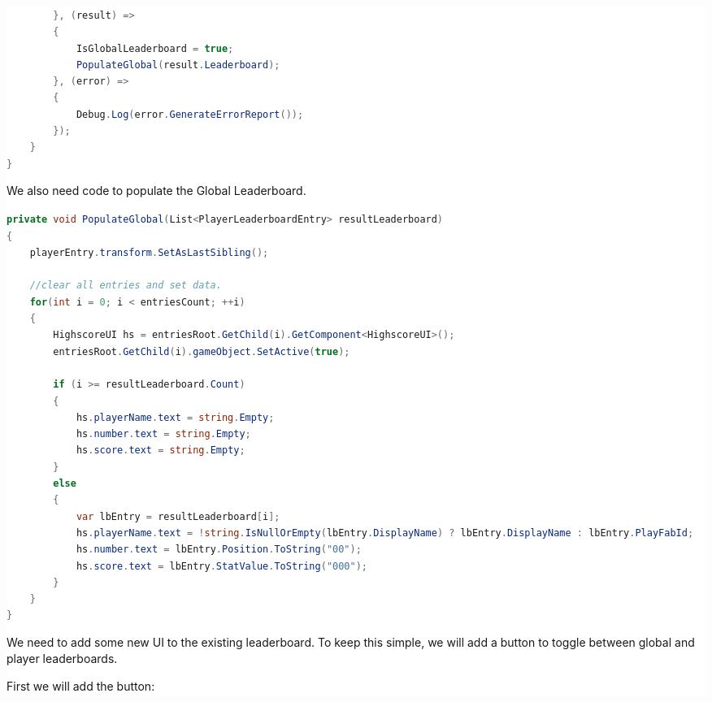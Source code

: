 ```C#
        }, (result) =>
        {
            IsGlobalLeaderboard = true;
            PopulateGlobal(result.Leaderboard); 
        }, (error) =>
        {
            Debug.Log(error.GenerateErrorReport());
        });
    }
}
``` 

We also need code to populate the Global Leaderboard. 

```C#
private void PopulateGlobal(List<PlayerLeaderboardEntry> resultLeaderboard)
{
    playerEntry.transform.SetAsLastSibling();
    
    //clear all entries and set data.
    for(int i = 0; i < entriesCount; ++i)
    {
        HighscoreUI hs = entriesRoot.GetChild(i).GetComponent<HighscoreUI>();
        entriesRoot.GetChild(i).gameObject.SetActive(true);

        if (i >= resultLeaderboard.Count)
        {
            hs.playerName.text = string.Empty;
            hs.number.text = string.Empty;
            hs.score.text = string.Empty;
        }
        else
        {
            var lbEntry = resultLeaderboard[i];
            hs.playerName.text = !string.IsNullOrEmpty(lbEntry.DisplayName) ? lbEntry.DisplayName : lbEntry.PlayFabId;
            hs.number.text = lbEntry.Position.ToString("00");
            hs.score.text = lbEntry.StatValue.ToString("000");
        }
    }
}
```

We need to add some new UI to the existing leaderboard.  To keep this simple, we will add a button to toggle between global and player leaderboards.

First we will add the button: 
